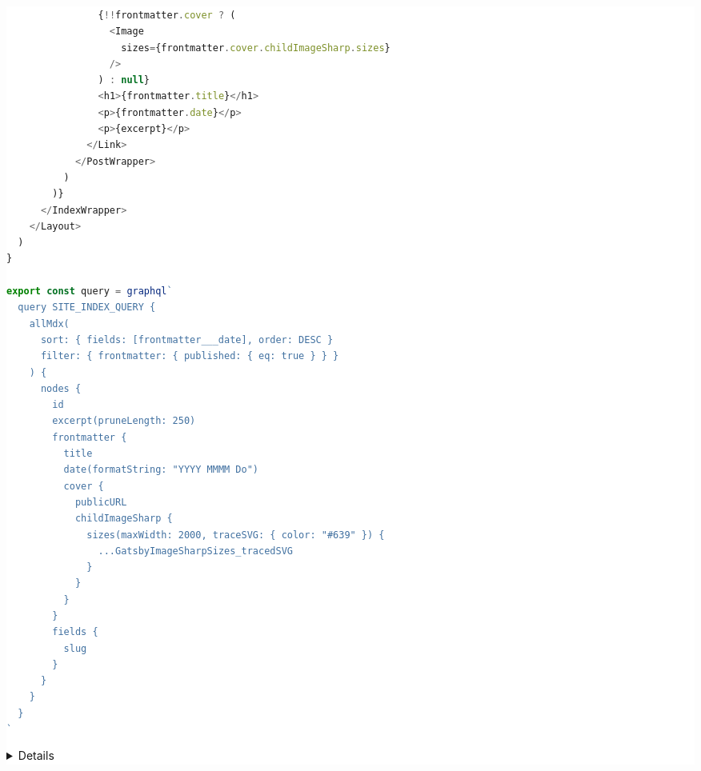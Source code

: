 ```js
                {!!frontmatter.cover ? (
                  <Image
                    sizes={frontmatter.cover.childImageSharp.sizes}
                  />
                ) : null}
                <h1>{frontmatter.title}</h1>
                <p>{frontmatter.date}</p>
                <p>{excerpt}</p>
              </Link>
            </PostWrapper>
          )
        )}
      </IndexWrapper>
    </Layout>
  )
}

export const query = graphql`
  query SITE_INDEX_QUERY {
    allMdx(
      sort: { fields: [frontmatter___date], order: DESC }
      filter: { frontmatter: { published: { eq: true } } }
    ) {
      nodes {
        id
        excerpt(pruneLength: 250)
        frontmatter {
          title
          date(formatString: "YYYY MMMM Do")
          cover {
            publicURL
            childImageSharp {
              sizes(maxWidth: 2000, traceSVG: { color: "#639" }) {
                ...GatsbyImageSharpSizes_tracedSVG
              }
            }
          }
        }
        fields {
          slug
        }
      }
    }
  }
`
```

<Details buttonText="Check out the Video"></Details>


[ubuntu as well]: https://www.youtube.com/watch?v=eSAsdQuQ-1o
[codesandbox.io]: https://codesandbox.io
[layout components]: https://www.gatsbyjs.org/docs/layout-components/
[dump.js]: https://github.com/wesbos/dump
[react-live]: https://github.com/FormidableLabs/react-live
[chris biscardi]: https://twitter.com/chrisbiscardi
[github pr on seo]: https://github.com/gatsbyjs/gatsby/issues/14125
[lekoarts]: https://github.com/LekoArts
[lumen]: https://github.com/alxshelepenok/gatsby-starter-lumen
[draw a horse quincy tweet]: ./draw-a-horse-quincy-tweet.png
[twitter]: https://twitter.com/spences10
[ask me anything]: https://github.com/spences10/ama